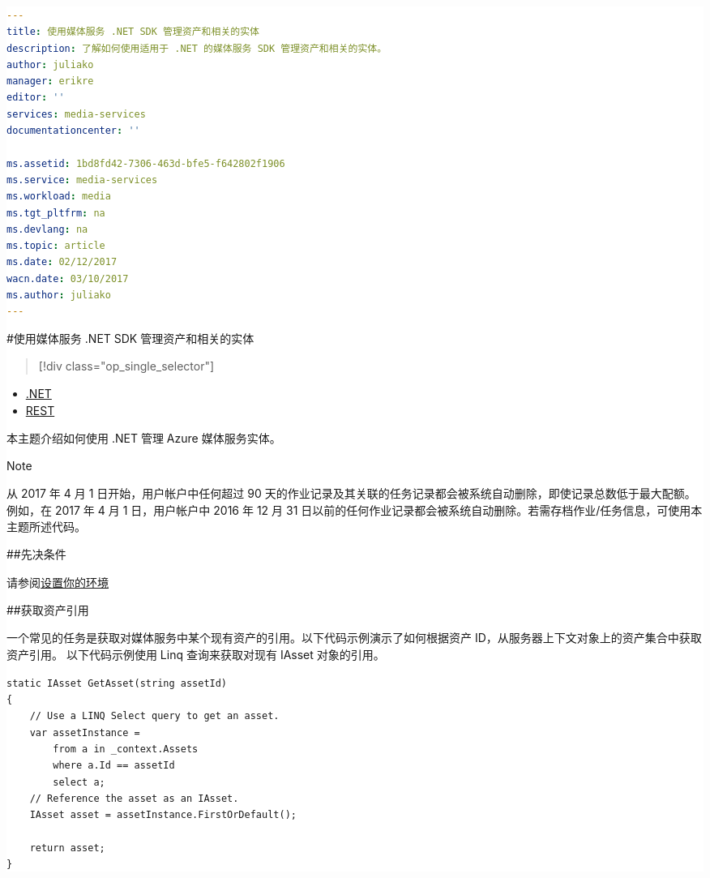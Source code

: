 ```yaml
---
title: 使用媒体服务 .NET SDK 管理资产和相关的实体
description: 了解如何使用适用于 .NET 的媒体服务 SDK 管理资产和相关的实体。
author: juliako
manager: erikre
editor: ''
services: media-services
documentationcenter: ''

ms.assetid: 1bd8fd42-7306-463d-bfe5-f642802f1906
ms.service: media-services
ms.workload: media
ms.tgt_pltfrm: na
ms.devlang: na
ms.topic: article
ms.date: 02/12/2017
wacn.date: 03/10/2017
ms.author: juliako
---
```


#使用媒体服务 .NET SDK 管理资产和相关的实体

> [!div class="op_single_selector"]
- [.NET](./media-services-dotnet-manage-entities.md)
- [REST](./media-services-rest-manage-entities.md)

本主题介绍如何使用 .NET 管理 Azure 媒体服务实体。

>[!NOTE]
从 2017 年 4 月 1 日开始，用户帐户中任何超过 90 天的作业记录及其关联的任务记录都会被系统自动删除，即使记录总数低于最大配额。例如，在 2017 年 4 月 1 日，用户帐户中 2016 年 12 月 31 日以前的任何作业记录都会被系统自动删除。若需存档作业/任务信息，可使用本主题所述代码。

##先决条件 

请参阅[设置你的环境](./media-services-set-up-computer.md)

##<a id="Get-an-asset-reference"></a>获取资产引用

一个常见的任务是获取对媒体服务中某个现有资产的引用。以下代码示例演示了如何根据资产 ID，从服务器上下文对象上的资产集合中获取资产引用。
以下代码示例使用 Linq 查询来获取对现有 IAsset 对象的引用。

```
static IAsset GetAsset(string assetId)
{
    // Use a LINQ Select query to get an asset.
    var assetInstance =
        from a in _context.Assets
        where a.Id == assetId
        select a;
    // Reference the asset as an IAsset.
    IAsset asset = assetInstance.FirstOrDefault();

    return asset;
}
```
